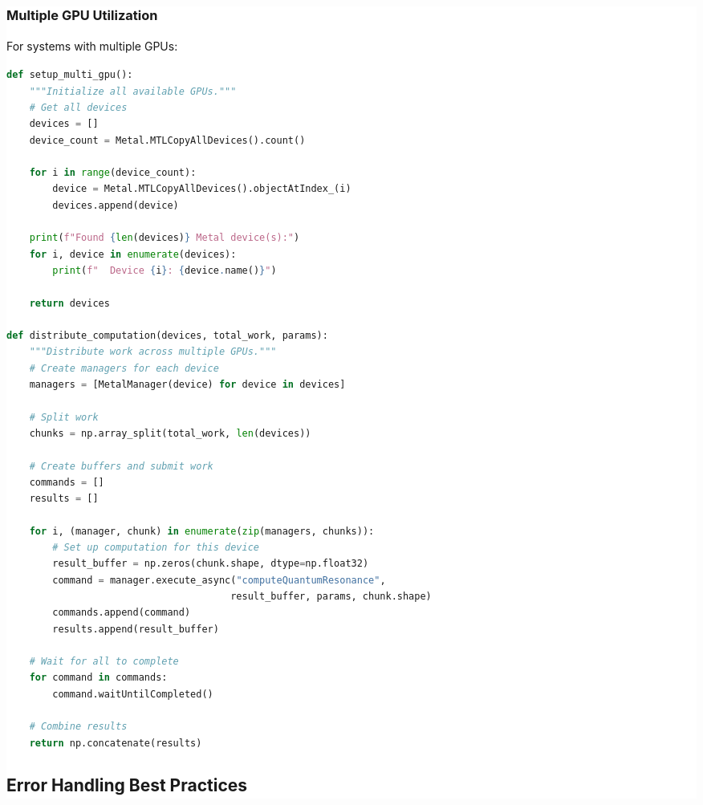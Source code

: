 ### Multiple GPU Utilization

For systems with multiple GPUs:

```python
def setup_multi_gpu():
    """Initialize all available GPUs."""
    # Get all devices
    devices = []
    device_count = Metal.MTLCopyAllDevices().count()
    
    for i in range(device_count):
        device = Metal.MTLCopyAllDevices().objectAtIndex_(i)
        devices.append(device)
    
    print(f"Found {len(devices)} Metal device(s):")
    for i, device in enumerate(devices):
        print(f"  Device {i}: {device.name()}")
    
    return devices

def distribute_computation(devices, total_work, params):
    """Distribute work across multiple GPUs."""
    # Create managers for each device
    managers = [MetalManager(device) for device in devices]
    
    # Split work
    chunks = np.array_split(total_work, len(devices))
    
    # Create buffers and submit work
    commands = []
    results = []
    
    for i, (manager, chunk) in enumerate(zip(managers, chunks)):
        # Set up computation for this device
        result_buffer = np.zeros(chunk.shape, dtype=np.float32)
        command = manager.execute_async("computeQuantumResonance", 
                                       result_buffer, params, chunk.shape)
        commands.append(command)
        results.append(result_buffer)
    
    # Wait for all to complete
    for command in commands:
        command.waitUntilCompleted()
    
    # Combine results
    return np.concatenate(results)
```

## Error Handling Best Practices
